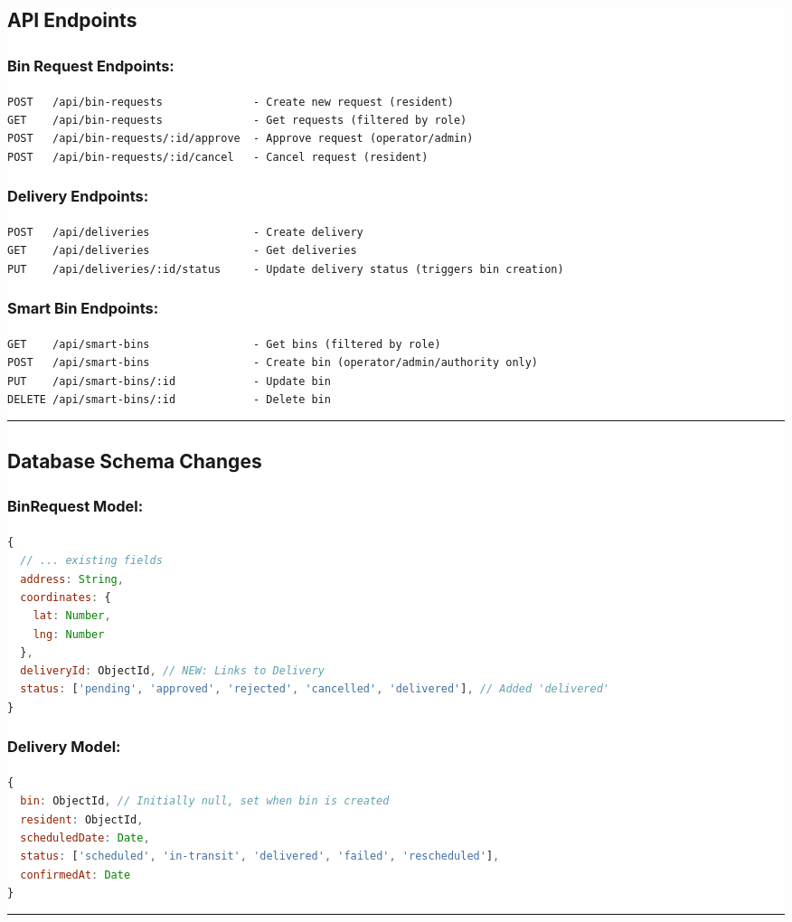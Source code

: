
## API Endpoints

### Bin Request Endpoints:
```
POST   /api/bin-requests              - Create new request (resident)
GET    /api/bin-requests              - Get requests (filtered by role)
POST   /api/bin-requests/:id/approve  - Approve request (operator/admin)
POST   /api/bin-requests/:id/cancel   - Cancel request (resident)
```

### Delivery Endpoints:
```
POST   /api/deliveries                - Create delivery
GET    /api/deliveries                - Get deliveries
PUT    /api/deliveries/:id/status     - Update delivery status (triggers bin creation)
```

### Smart Bin Endpoints:
```
GET    /api/smart-bins                - Get bins (filtered by role)
POST   /api/smart-bins                - Create bin (operator/admin/authority only)
PUT    /api/smart-bins/:id            - Update bin
DELETE /api/smart-bins/:id            - Delete bin
```

---

## Database Schema Changes

### BinRequest Model:
```javascript
{
  // ... existing fields
  address: String,
  coordinates: {
    lat: Number,
    lng: Number
  },
  deliveryId: ObjectId, // NEW: Links to Delivery
  status: ['pending', 'approved', 'rejected', 'cancelled', 'delivered'], // Added 'delivered'
}
```

### Delivery Model:
```javascript
{
  bin: ObjectId, // Initially null, set when bin is created
  resident: ObjectId,
  scheduledDate: Date,
  status: ['scheduled', 'in-transit', 'delivered', 'failed', 'rescheduled'],
  confirmedAt: Date
}
```

---